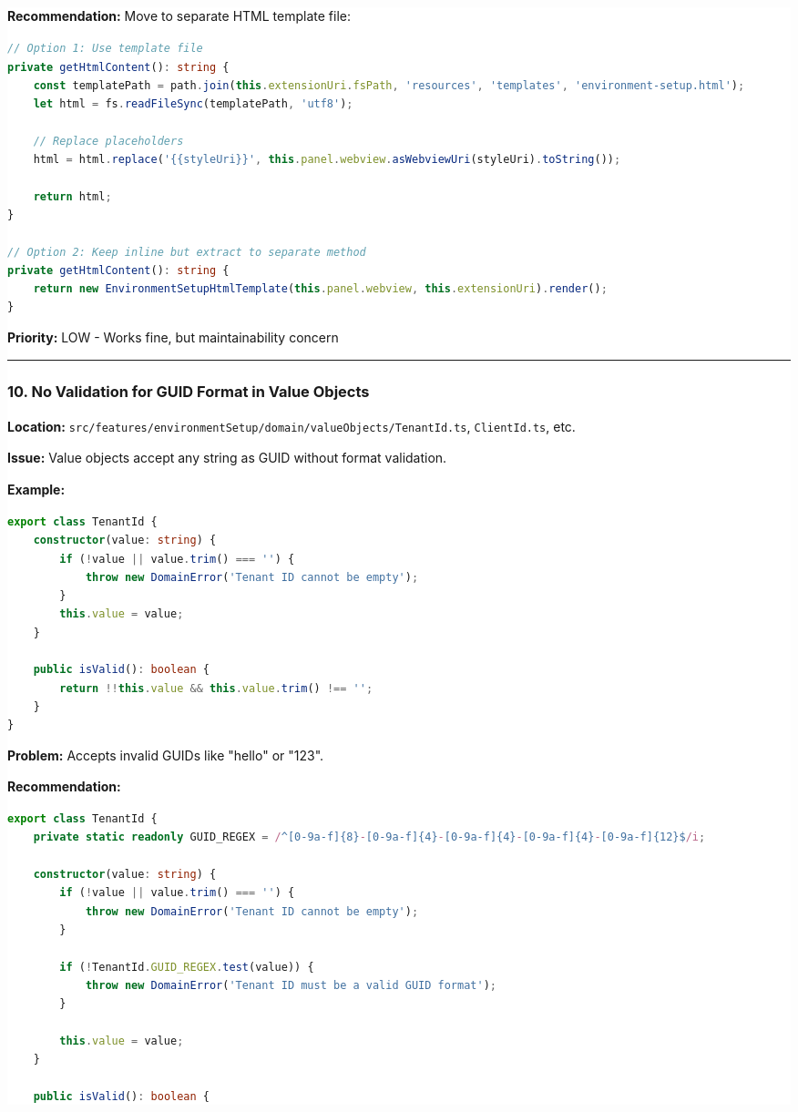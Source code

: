 **Recommendation:** Move to separate HTML template file:

```typescript
// Option 1: Use template file
private getHtmlContent(): string {
    const templatePath = path.join(this.extensionUri.fsPath, 'resources', 'templates', 'environment-setup.html');
    let html = fs.readFileSync(templatePath, 'utf8');

    // Replace placeholders
    html = html.replace('{{styleUri}}', this.panel.webview.asWebviewUri(styleUri).toString());

    return html;
}

// Option 2: Keep inline but extract to separate method
private getHtmlContent(): string {
    return new EnvironmentSetupHtmlTemplate(this.panel.webview, this.extensionUri).render();
}
```

**Priority:** LOW - Works fine, but maintainability concern

---

### 10. No Validation for GUID Format in Value Objects

**Location:** `src/features/environmentSetup/domain/valueObjects/TenantId.ts`, `ClientId.ts`, etc.

**Issue:** Value objects accept any string as GUID without format validation.

**Example:**
```typescript
export class TenantId {
    constructor(value: string) {
        if (!value || value.trim() === '') {
            throw new DomainError('Tenant ID cannot be empty');
        }
        this.value = value;
    }

    public isValid(): boolean {
        return !!this.value && this.value.trim() !== '';
    }
}
```

**Problem:** Accepts invalid GUIDs like "hello" or "123".

**Recommendation:**
```typescript
export class TenantId {
    private static readonly GUID_REGEX = /^[0-9a-f]{8}-[0-9a-f]{4}-[0-9a-f]{4}-[0-9a-f]{4}-[0-9a-f]{12}$/i;

    constructor(value: string) {
        if (!value || value.trim() === '') {
            throw new DomainError('Tenant ID cannot be empty');
        }

        if (!TenantId.GUID_REGEX.test(value)) {
            throw new DomainError('Tenant ID must be a valid GUID format');
        }

        this.value = value;
    }

    public isValid(): boolean {
```